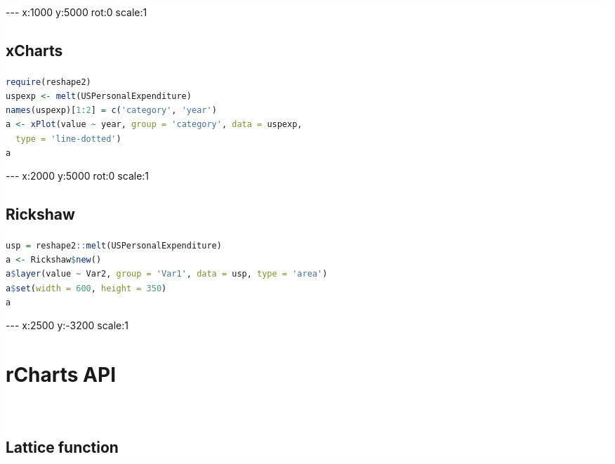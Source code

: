 --- x:1000 y:5000 rot:0 scale:1

## xCharts


```r
require(reshape2)
uspexp <- melt(USPersonalExpenditure)
names(uspexp)[1:2] = c('category', 'year')
a <- xPlot(value ~ year, group = 'category', data = uspexp, 
  type = 'line-dotted')
a
```

<iframe src='
assets/fig/unnamed-chunk-4.html
' scrolling='no' seamless
class='rChart xcharts '
id=iframe-
chartc6ae4d1056e3
></iframe>
<style>iframe.rChart{ width: 100%; height: 400px;}</style>



--- x:2000 y:5000 rot:0 scale:1

## Rickshaw


```r
usp = reshape2::melt(USPersonalExpenditure)
a <- Rickshaw$new()
a$layer(value ~ Var2, group = 'Var1', data = usp, type = 'area')
a$set(width = 600, height = 350)
a
```

<iframe src='
assets/fig/unnamed-chunk-5.html
' scrolling='no' seamless
class='rChart rickshaw '
id=iframe-
chartc6ae1bf63f5d
></iframe>
<style>iframe.rChart{ width: 100%; height: 400px;}</style>



--- x:2500 y:-3200 scale:1

# rCharts API

<br>

## Lattice function
